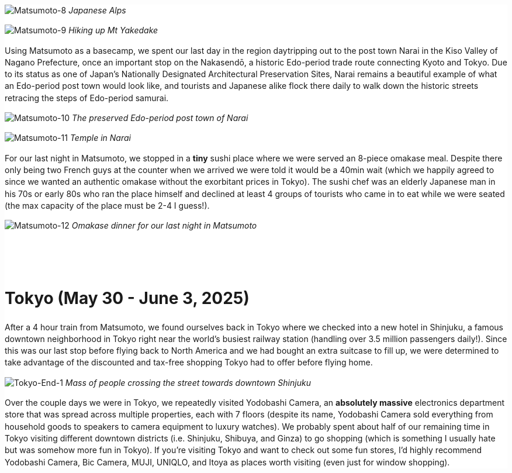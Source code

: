 ![Matsumoto-8](https://drive.google.com/thumbnail?id=1RLgfzh8AgGVteJUaASGuKNYZq34x2M6F&sz=w1000)
_Japanese Alps_

![Matsumoto-9](https://drive.google.com/thumbnail?id=1Q2YUjjtcnnte4ZVSbn4G8vPnBJTvNvte&sz=w1000)
_Hiking up Mt Yakedake_

Using Matsumoto as a basecamp, we spent our last day in the region daytripping out to the post town Narai in the Kiso Valley of Nagano Prefecture, once an important stop on the Nakasendō, a historic Edo-period trade route connecting Kyoto and Tokyo. Due to its status as one of Japan’s Nationally Designated Architectural Preservation Sites, Narai remains a beautiful example of what an Edo-period post town would look like, and tourists and Japanese alike flock there daily to walk down the historic streets retracing the steps of Edo-period samurai. 

![Matsumoto-10](https://drive.google.com/thumbnail?id=1X4oSRixcPvA-7oyhX-4qEOHD0kQvhEzj&sz=w1000)
_The preserved Edo-period post town of Narai_

![Matsumoto-11](https://drive.google.com/thumbnail?id=11DKv1rk4VxzvpHSDDKWuxEt38SoiovrM&sz=w1000)
_Temple in Narai_

For our last night in Matsumoto, we stopped in a **tiny** sushi place where we were served an 8-piece omakase meal. Despite there only being two French guys at the counter when we arrived we were told it would be a 40min wait (which we happily agreed to since we wanted an authentic omakase without the exorbitant prices in Tokyo). The sushi chef was an elderly Japanese man in his 70s or early 80s who ran the place himself and declined at least 4 groups of tourists who came in to eat while we were seated (the max capacity of the place must be 2-4 I guess!).

![Matsumoto-12](https://drive.google.com/thumbnail?id=1VB8VtK_cZL1gnSzaM49wHAPT9zfxq_Gp&sz=w1000)
_Omakase dinner for our last night in Matsumoto_

<br/>
<br/>


Tokyo (May 30 - June 3, 2025) 
======

After a 4 hour train from Matsumoto, we found ourselves back in Tokyo where we checked into a new hotel in Shinjuku, a famous downtown neighborhood in Tokyo right near the world’s busiest railway station (handling over 3.5 million passengers daily!). Since this was our last stop before flying back to North America and we had bought an extra suitcase to fill up, we were determined to take advantage of the discounted and tax-free shopping Tokyo had to offer before flying home.

![Tokyo-End-1](https://drive.google.com/thumbnail?id=1TCanNiuToxCbb_q6fH0msBZb0-XSj2qt&sz=w1000)
_Mass of people crossing the street towards downtown Shinjuku_

Over the couple days we were in Tokyo, we repeatedly visited Yodobashi Camera, an **absolutely massive** electronics department store that was spread across multiple properties, each with 7 floors (despite its name, Yodobashi Camera sold everything from household goods to speakers to camera equipment to luxury watches). We probably spent about half of our remaining time in Tokyo visiting different downtown districts (i.e. Shinjuku, Shibuya, and Ginza) to go shopping (which is something I usually hate but was somehow more fun in Tokyo). If you’re visiting Tokyo and want to check out some fun stores, I’d highly recommend Yodobashi Camera, Bic Camera, MUJI, UNIQLO, and Itoya as places worth visiting (even just for window shopping).
